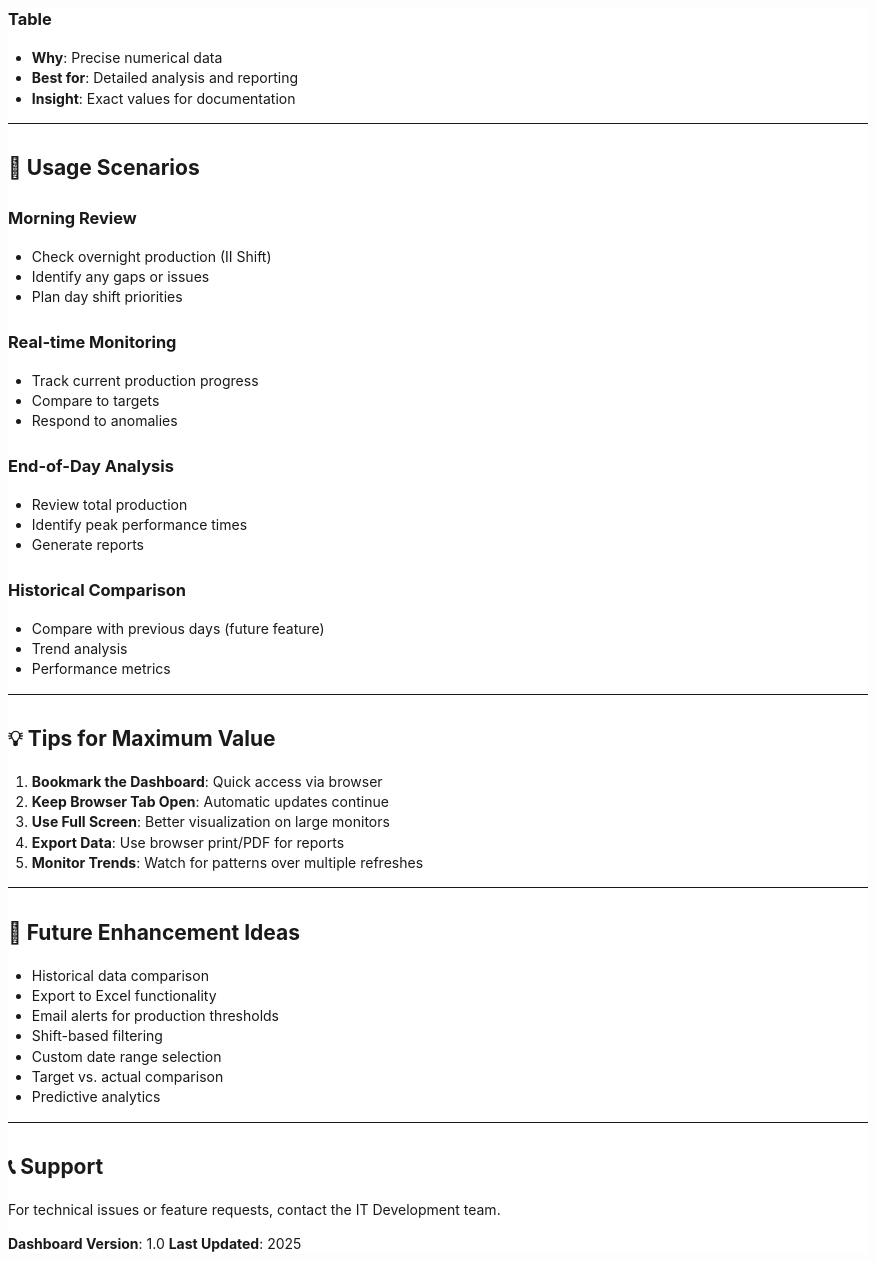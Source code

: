 ### Table
- **Why**: Precise numerical data
- **Best for**: Detailed analysis and reporting
- **Insight**: Exact values for documentation

---

## 🚀 Usage Scenarios

### Morning Review
- Check overnight production (II Shift)
- Identify any gaps or issues
- Plan day shift priorities

### Real-time Monitoring
- Track current production progress
- Compare to targets
- Respond to anomalies

### End-of-Day Analysis
- Review total production
- Identify peak performance times
- Generate reports

### Historical Comparison
- Compare with previous days (future feature)
- Trend analysis
- Performance metrics

---

## 💡 Tips for Maximum Value

1. **Bookmark the Dashboard**: Quick access via browser
2. **Keep Browser Tab Open**: Automatic updates continue
3. **Use Full Screen**: Better visualization on large monitors
4. **Export Data**: Use browser print/PDF for reports
5. **Monitor Trends**: Watch for patterns over multiple refreshes

---

## 🔮 Future Enhancement Ideas

- Historical data comparison
- Export to Excel functionality
- Email alerts for production thresholds
- Shift-based filtering
- Custom date range selection
- Target vs. actual comparison
- Predictive analytics

---

## 📞 Support

For technical issues or feature requests, contact the IT Development team.

**Dashboard Version**: 1.0
**Last Updated**: 2025
